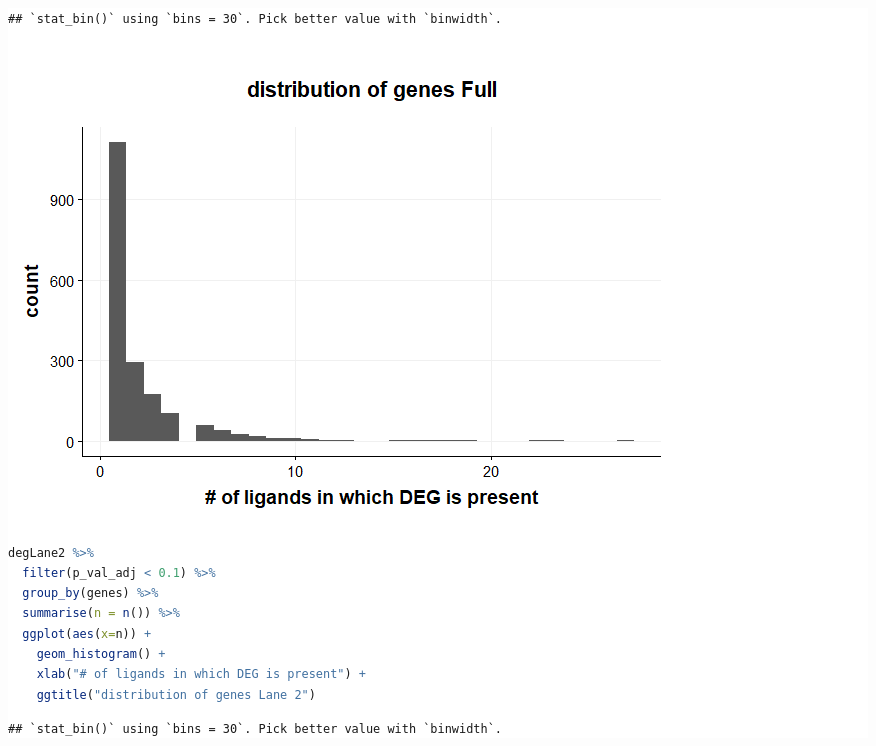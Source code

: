     ## `stat_bin()` using `bins = 30`. Pick better value with `binwidth`.

![](deg_visualizations_files/figure-gfm/unnamed-chunk-10-1.png)

``` r
degLane2 %>%
  filter(p_val_adj < 0.1) %>%
  group_by(genes) %>%
  summarise(n = n()) %>%
  ggplot(aes(x=n)) +
    geom_histogram() +
    xlab("# of ligands in which DEG is present") +
    ggtitle("distribution of genes Lane 2")
```

    ## `stat_bin()` using `bins = 30`. Pick better value with `binwidth`.
